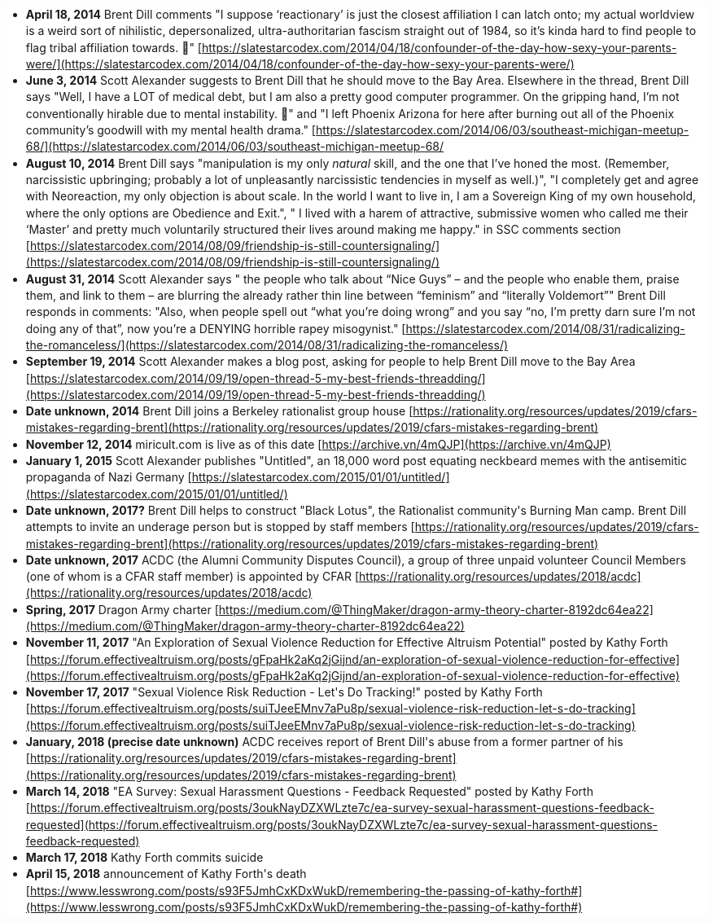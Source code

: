 - **April 18, 2014** Brent Dill comments "I suppose ‘reactionary’ is just the closest affiliation I can latch onto; my actual worldview is a weird sort of nihilistic, depersonalized, ultra-authoritarian fascism straight out of 1984, so it’s kinda hard to find people to flag tribal affiliation towards. 🙁" [https://slatestarcodex.com/2014/04/18/confounder-of-the-day-how-sexy-your-parents-were/](https://slatestarcodex.com/2014/04/18/confounder-of-the-day-how-sexy-your-parents-were/)
- **June 3, 2014** Scott Alexander suggests to Brent Dill that he should move to the Bay Area. Elsewhere in the thread, Brent Dill says "Well, I have a LOT of medical debt, but I am also a pretty good computer programmer. On the gripping hand, I’m not conventionally hirable due to mental instability. 🙁" and "I left Phoenix Arizona for here after burning out all of the Phoenix community’s goodwill with my mental health drama." [https://slatestarcodex.com/2014/06/03/southeast-michigan-meetup-68/](https://slatestarcodex.com/2014/06/03/southeast-michigan-meetup-68/
- **August 10, 2014** Brent Dill says "manipulation is my only _natural_ skill, and the one that I’ve honed the most. (Remember, narcissistic upbringing; probably a lot of unpleasantly narcissistic tendencies in myself as well.)", "I completely get and agree with Neoreaction, my only objection is about scale. In the world I want to live in, I am a Sovereign King of my own household, where the only options are Obedience and Exit.", " I lived with a harem of attractive, submissive women who called me their ‘Master’ and pretty much voluntarily structured their lives around making me happy." in SSC comments section [https://slatestarcodex.com/2014/08/09/friendship-is-still-countersignaling/](https://slatestarcodex.com/2014/08/09/friendship-is-still-countersignaling/)
- **August 31, 2014** Scott Alexander says " the people who talk about “Nice Guys” – and the people who enable them, praise them, and link to them – are blurring the already rather thin line between “feminism” and “literally Voldemort”" Brent Dill responds in comments: "Also, when people spell out “what you’re doing wrong” and you say “no, I’m pretty darn sure I’m not doing any of that”, now you’re a DENYING horrible rapey misogynist." [https://slatestarcodex.com/2014/08/31/radicalizing-the-romanceless/](https://slatestarcodex.com/2014/08/31/radicalizing-the-romanceless/)
- **September 19, 2014** Scott Alexander makes a blog post, asking for people to help Brent Dill move to the Bay Area [https://slatestarcodex.com/2014/09/19/open-thread-5-my-best-friends-threadding/](https://slatestarcodex.com/2014/09/19/open-thread-5-my-best-friends-threadding/)
- **Date unknown, 2014** Brent Dill joins a Berkeley rationalist group house [https://rationality.org/resources/updates/2019/cfars-mistakes-regarding-brent](https://rationality.org/resources/updates/2019/cfars-mistakes-regarding-brent)
- **November 12, 2014** miricult.com is live as of this date [https://archive.vn/4mQJP](https://archive.vn/4mQJP)
- **January 1, 2015** Scott Alexander publishes "Untitled", an 18,000 word post equating neckbeard memes with the antisemitic propaganda of Nazi Germany [https://slatestarcodex.com/2015/01/01/untitled/](https://slatestarcodex.com/2015/01/01/untitled/)
- **Date unknown, 2017?** Brent Dill helps to construct "Black Lotus", the Rationalist community's Burning Man camp. Brent Dill attempts to invite an underage person but is stopped by staff members [https://rationality.org/resources/updates/2019/cfars-mistakes-regarding-brent](https://rationality.org/resources/updates/2019/cfars-mistakes-regarding-brent)
- **Date unknown, 2017** ACDC (the Alumni Community Disputes Council), a group of three unpaid volunteer Council Members (one of whom is a CFAR staff member) is appointed by CFAR [https://rationality.org/resources/updates/2018/acdc](https://rationality.org/resources/updates/2018/acdc)
- **Spring, 2017** Dragon Army charter [https://medium.com/@ThingMaker/dragon-army-theory-charter-8192dc64ea22](https://medium.com/@ThingMaker/dragon-army-theory-charter-8192dc64ea22)
- **November 11, 2017** "An Exploration of Sexual Violence Reduction for Effective Altruism Potential" posted by Kathy Forth [https://forum.effectivealtruism.org/posts/gFpaHk2aKq2jGijnd/an-exploration-of-sexual-violence-reduction-for-effective](https://forum.effectivealtruism.org/posts/gFpaHk2aKq2jGijnd/an-exploration-of-sexual-violence-reduction-for-effective)
- **November 17, 2017** "Sexual Violence Risk Reduction - Let's Do Tracking!" posted by Kathy Forth [https://forum.effectivealtruism.org/posts/suiTJeeEMnv7aPu8p/sexual-violence-risk-reduction-let-s-do-tracking](https://forum.effectivealtruism.org/posts/suiTJeeEMnv7aPu8p/sexual-violence-risk-reduction-let-s-do-tracking)
- **January, 2018 (precise date unknown)** ACDC receives report of Brent Dill's abuse from a former partner of his [https://rationality.org/resources/updates/2019/cfars-mistakes-regarding-brent](https://rationality.org/resources/updates/2019/cfars-mistakes-regarding-brent)
- **March 14, 2018** "EA Survey: Sexual Harassment Questions - Feedback Requested" posted by Kathy Forth [https://forum.effectivealtruism.org/posts/3oukNayDZXWLzte7c/ea-survey-sexual-harassment-questions-feedback-requested](https://forum.effectivealtruism.org/posts/3oukNayDZXWLzte7c/ea-survey-sexual-harassment-questions-feedback-requested)
- **March 17, 2018** Kathy Forth commits suicide
- **April 15, 2018** announcement of Kathy Forth's death [https://www.lesswrong.com/posts/s93F5JmhCxKDxWukD/remembering-the-passing-of-kathy-forth#](https://www.lesswrong.com/posts/s93F5JmhCxKDxWukD/remembering-the-passing-of-kathy-forth#)